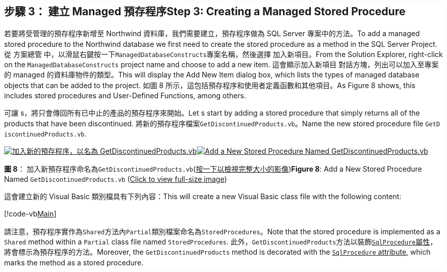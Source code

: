 
## <a name="step-3-creating-a-managed-stored-procedure"></a><span data-ttu-id="6c9dd-207">步驟 3： 建立 Managed 預存程序</span><span class="sxs-lookup"><span data-stu-id="6c9dd-207">Step 3: Creating a Managed Stored Procedure</span></span>

<span data-ttu-id="6c9dd-208">若要將受管理的預存程序新增至 Northwind 資料庫，我們需要建立，預存程序做為 SQL Server 專案中的方法。</span><span class="sxs-lookup"><span data-stu-id="6c9dd-208">To add a managed stored procedure to the Northwind database we first need to create the stored procedure as a method in the SQL Server Project.</span></span> <span data-ttu-id="6c9dd-209">從 方案總管 中，以滑鼠右鍵按一下`ManagedDatabaseConstructs`專案名稱，然後選擇 加入新項目。</span><span class="sxs-lookup"><span data-stu-id="6c9dd-209">From the Solution Explorer, right-click on the `ManagedDatabaseConstructs` project name and choose to add a new item.</span></span> <span data-ttu-id="6c9dd-210">這會顯示加入新項目 對話方塊，列出可以加入至專案的 managed 的資料庫物件的類型。</span><span class="sxs-lookup"><span data-stu-id="6c9dd-210">This will display the Add New Item dialog box, which lists the types of managed database objects that can be added to the project.</span></span> <span data-ttu-id="6c9dd-211">如圖 8 所示，這包括預存程序和使用者定義函數和其他項目。</span><span class="sxs-lookup"><span data-stu-id="6c9dd-211">As Figure 8 shows, this includes stored procedures and User-Defined Functions, among others.</span></span>

<span data-ttu-id="6c9dd-212">可讓 s，將只會傳回所有已中止的產品的預存程序來開始。</span><span class="sxs-lookup"><span data-stu-id="6c9dd-212">Let s start by adding a stored procedure that simply returns all of the products that have been discontinued.</span></span> <span data-ttu-id="6c9dd-213">將新的預存程序檔案`GetDiscontinuedProducts.vb`。</span><span class="sxs-lookup"><span data-stu-id="6c9dd-213">Name the new stored procedure file `GetDiscontinuedProducts.vb`.</span></span>


<span data-ttu-id="6c9dd-214">[![加入新的預存程序，以名為 GetDiscontinuedProducts.vb](creating-stored-procedures-and-user-defined-functions-with-managed-code-vb/_static/image13.png)](creating-stored-procedures-and-user-defined-functions-with-managed-code-vb/_static/image12.png)</span><span class="sxs-lookup"><span data-stu-id="6c9dd-214">[![Add a New Stored Procedure Named GetDiscontinuedProducts.vb](creating-stored-procedures-and-user-defined-functions-with-managed-code-vb/_static/image13.png)](creating-stored-procedures-and-user-defined-functions-with-managed-code-vb/_static/image12.png)</span></span>

<span data-ttu-id="6c9dd-215">**圖 8**： 加入新預存程序命名為`GetDiscontinuedProducts.vb`([按一下以檢視完整大小的影像](creating-stored-procedures-and-user-defined-functions-with-managed-code-vb/_static/image14.png))</span><span class="sxs-lookup"><span data-stu-id="6c9dd-215">**Figure 8**: Add a New Stored Procedure Named `GetDiscontinuedProducts.vb` ([Click to view full-size image](creating-stored-procedures-and-user-defined-functions-with-managed-code-vb/_static/image14.png))</span></span>


<span data-ttu-id="6c9dd-216">這會建立新的 Visual Basic 類別檔具有下列內容：</span><span class="sxs-lookup"><span data-stu-id="6c9dd-216">This will create a new Visual Basic class file with the following content:</span></span>


[!code-vb[Main](creating-stored-procedures-and-user-defined-functions-with-managed-code-vb/samples/sample2.vb)]

<span data-ttu-id="6c9dd-217">請注意，預存程序實作為`Shared`方法內`Partial`類別檔案命名為`StoredProcedures`。</span><span class="sxs-lookup"><span data-stu-id="6c9dd-217">Note that the stored procedure is implemented as a `Shared` method within a `Partial` class file named `StoredProcedures`.</span></span> <span data-ttu-id="6c9dd-218">此外，`GetDiscontinuedProducts`方法以裝飾[`SqlProcedure`屬性](https://msdn.microsoft.com/library/microsoft.sqlserver.server.sqlprocedureattribute.aspx)，將會標示為預存程序的方法。</span><span class="sxs-lookup"><span data-stu-id="6c9dd-218">Moreover, the `GetDiscontinuedProducts` method is decorated with the [`SqlProcedure` attribute](https://msdn.microsoft.com/library/microsoft.sqlserver.server.sqlprocedureattribute.aspx), which marks the method as a stored procedure.</span></span>
